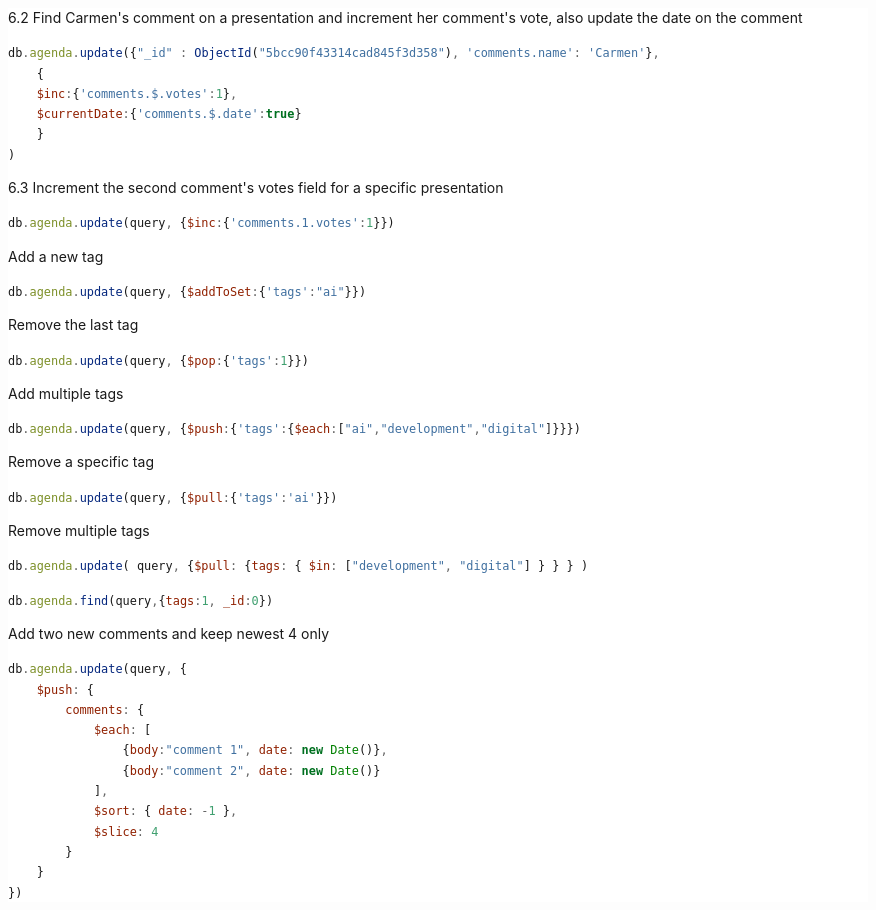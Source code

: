 6.2 Find Carmen's comment on a presentation and increment her comment's vote, also update the date on the comment


```javascript
db.agenda.update({"_id" : ObjectId("5bcc90f43314cad845f3d358"), 'comments.name': 'Carmen'},
    {
    $inc:{'comments.$.votes':1},
    $currentDate:{'comments.$.date':true}
    }
)
```

6.3 Increment the second comment's votes field for a specific presentation


```javascript
db.agenda.update(query, {$inc:{'comments.1.votes':1}})
```

Add a new tag


```javascript
db.agenda.update(query, {$addToSet:{'tags':"ai"}})
```

Remove the last tag


```javascript
db.agenda.update(query, {$pop:{'tags':1}})
```

Add multiple tags


```javascript
db.agenda.update(query, {$push:{'tags':{$each:["ai","development","digital"]}}})
```

Remove a specific tag


```javascript
db.agenda.update(query, {$pull:{'tags':'ai'}})
```

Remove multiple tags
```javascript
db.agenda.update( query, {$pull: {tags: { $in: ["development", "digital"] } } } )
```

```javascript
db.agenda.find(query,{tags:1, _id:0})
```

Add two new comments and keep newest 4 only

```javascript
db.agenda.update(query, {
    $push: {
        comments: {
            $each: [
                {body:"comment 1", date: new Date()},
		        {body:"comment 2", date: new Date()}
            ],
            $sort: { date: -1 },
            $slice: 4
        }
    }
})
```

